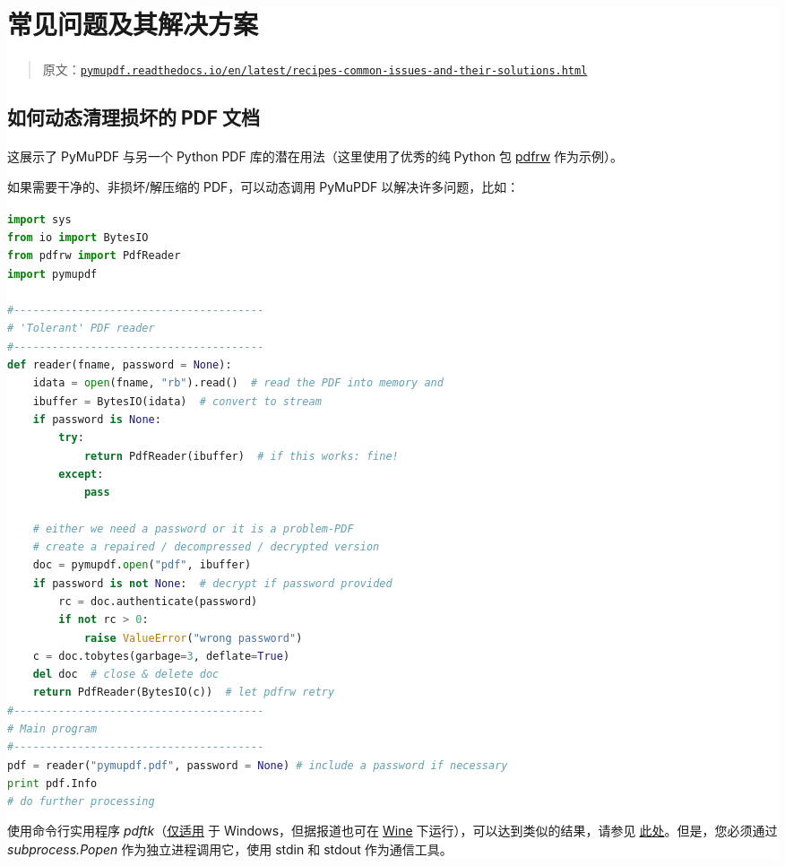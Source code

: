 # 常见问题及其解决方案

> 原文：[`pymupdf.readthedocs.io/en/latest/recipes-common-issues-and-their-solutions.html`](https://pymupdf.readthedocs.io/en/latest/recipes-common-issues-and-their-solutions.html)

## 如何动态清理损坏的 PDF 文档

这展示了 PyMuPDF 与另一个 Python PDF 库的潜在用法（这里使用了优秀的纯 Python 包 [pdfrw](https://pypi.python.org/pypi/pdfrw) 作为示例）。

如果需要干净的、非损坏/解压缩的 PDF，可以动态调用 PyMuPDF 以解决许多问题，比如：

```py
import sys
from io import BytesIO
from pdfrw import PdfReader
import pymupdf

#---------------------------------------
# 'Tolerant' PDF reader
#---------------------------------------
def reader(fname, password = None):
    idata = open(fname, "rb").read()  # read the PDF into memory and
    ibuffer = BytesIO(idata)  # convert to stream
    if password is None:
        try:
            return PdfReader(ibuffer)  # if this works: fine!
        except:
            pass

    # either we need a password or it is a problem-PDF
    # create a repaired / decompressed / decrypted version
    doc = pymupdf.open("pdf", ibuffer)
    if password is not None:  # decrypt if password provided
        rc = doc.authenticate(password)
        if not rc > 0:
            raise ValueError("wrong password")
    c = doc.tobytes(garbage=3, deflate=True)
    del doc  # close & delete doc
    return PdfReader(BytesIO(c))  # let pdfrw retry
#---------------------------------------
# Main program
#---------------------------------------
pdf = reader("pymupdf.pdf", password = None) # include a password if necessary
print pdf.Info
# do further processing 
```

使用命令行实用程序 *pdftk*（[仅适用](https://www.pdflabs.com/tools/pdftk-the-pdf-toolkit/) 于 Windows，但据报道也可在 [Wine](https://www.winehq.org/) 下运行），可以达到类似的结果，请参见 [此处](http://www.overthere.co.uk/2013/07/22/improving-pypdf2-with-pdftk/)。但是，您必须通过 *subprocess.Popen* 作为独立进程调用它，使用 stdin 和 stdout 作为通信工具。
